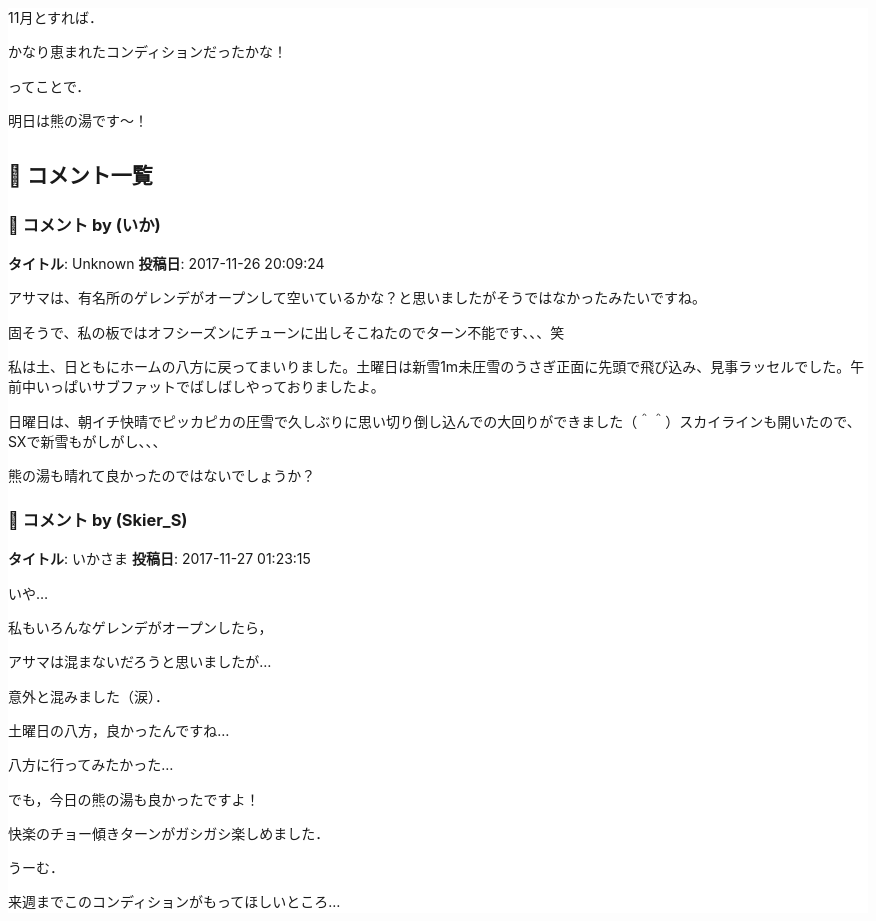 
11月とすれば．


かなり恵まれたコンディションだったかな！





ってことで．


明日は熊の湯です～！

## 💬 コメント一覧

### 💬 コメント by (いか)
**タイトル**: Unknown
**投稿日**: 2017-11-26 20:09:24

アサマは、有名所のゲレンデがオープンして空いているかな？と思いましたがそうではなかったみたいですね。

固そうで、私の板ではオフシーズンにチューンに出しそこねたのでターン不能です、、、笑



私は土、日ともにホームの八方に戻ってまいりました。土曜日は新雪1m未圧雪のうさぎ正面に先頭で飛び込み、見事ラッセルでした。午前中いっぱいサブファットでばしばしやっておりましたよ。

日曜日は、朝イチ快晴でピッカピカの圧雪で久しぶりに思い切り倒し込んでの大回りができました（＾＾）スカイラインも開いたので、SXで新雪もがしがし、、、　



熊の湯も晴れて良かったのではないでしょうか？

### 💬 コメント by (Skier_S)
**タイトル**: いかさま
**投稿日**: 2017-11-27 01:23:15

いや…

私もいろんなゲレンデがオープンしたら，

アサマは混まないだろうと思いましたが…

意外と混みました（涙）．



土曜日の八方，良かったんですね…

八方に行ってみたかった…

でも，今日の熊の湯も良かったですよ！

快楽のチョー傾きターンがガシガシ楽しめました．



うーむ．

来週までこのコンディションがもってほしいところ…

